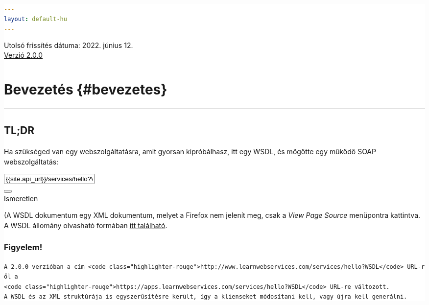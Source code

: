 ```yaml
---
layout: default-hu
---
```


<div class="pt-3 text-right">
  Utolsó frissítés dátuma:
  <span class="text-nowrap font-weight-bold">2022. június 12.</span>
</div>
<div class="pt-3 text-right">
  <a href="https://github.com/vicziani/learnwebservices/blob/master/CHANGELOG.md">
    Verzió
    <span class="text-nowrap font-weight-bold">2.0.0</span>
    </a>
</div>

# Bevezetés {#bevezetes}

<hr />

## TL;DR

Ha szükséged van egy webszolgáltatásra, amit gyorsan kipróbálhasz, itt egy WSDL, és mögötte egy működő SOAP
webszolgáltatás:

<div class="form-row d-flex justify-content-center mb-3">
  <div class="input-group col-md-8">
    <input type="text" value="{{site.api_url}}/services/hello?WSDL" id="highlighted-wsdl-hello" class="form-control"/>
    <div class="input-group-append">
      <button class="btn btn-outline-primary btn-copy" type="button" data-clipboard-target="#highlighted-wsdl-hello" title="Kimásoltad">
        <i class="copy-button far fa-copy"></i>
        </button>
    </div>  
    <div>
      <span id="health-check-badge" class="badge d-none ml-2">Ismeretlen</span>
    </div>
  </div>
</div>

(A WSDL dokumentum egy XML dokumentum, melyet a Firefox nem jelenít meg, csak a _View Page Source_ menüpontra kattintva. A WSDL állomány
olvasható formában [itt található](wsdl-hu.html).

<div class="alert alert-danger" role="alert">
    <h3 class="alert-heading">Figyelem!</h3>

    A 2.0.0 verzióban a cím <code class="highlighter-rouge">http://www.learnwebservices.com/services/hello?WSDL</code> URL-ről a
    <code class="highlighter-rouge">https://apps.learnwebservices.com/services/hello?WSDL</code> URL-re változott.
    A WSDL és az XML struktúrája is egyszerűsítésre került, így a klienseket módosítani kell, vagy újra kell generálni.
</div>
